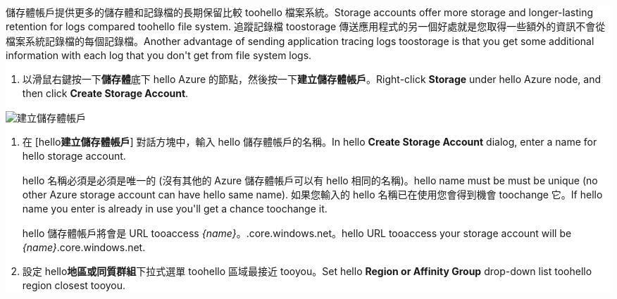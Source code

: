 <span data-ttu-id="65165-401">儲存體帳戶提供更多的儲存體和記錄檔的長期保留比較 toohello 檔案系統。</span><span class="sxs-lookup"><span data-stu-id="65165-401">Storage accounts offer more storage and longer-lasting retention for logs compared toohello file system.</span></span> <span data-ttu-id="65165-402">追蹤記錄檔 toostorage 傳送應用程式的另一個好處就是您取得一些額外的資訊不會從檔案系統記錄檔的每個記錄檔。</span><span class="sxs-lookup"><span data-stu-id="65165-402">Another advantage of sending application tracing logs toostorage is that you get some additional information with each log that you don't get from file system logs.</span></span>

1. <span data-ttu-id="65165-403">以滑鼠右鍵按一下**儲存體**底下 hello Azure 的節點，然後按一下**建立儲存體帳戶**。</span><span class="sxs-lookup"><span data-stu-id="65165-403">Right-click **Storage** under hello Azure node, and then click **Create Storage Account**.</span></span>

![建立儲存體帳戶](./media/web-sites-dotnet-troubleshoot-visual-studio/createstor.png)

1. <span data-ttu-id="65165-405">在 [hello**建立儲存體帳戶**] 對話方塊中，輸入 hello 儲存體帳戶的名稱。</span><span class="sxs-lookup"><span data-stu-id="65165-405">In hello **Create Storage Account** dialog, enter a name for hello storage account.</span></span>

    <span data-ttu-id="65165-406">hello 名稱必須是必須是唯一的 (沒有其他的 Azure 儲存體帳戶可以有 hello 相同的名稱)。</span><span class="sxs-lookup"><span data-stu-id="65165-406">hello name must be must be unique (no other Azure storage account can have hello same name).</span></span> <span data-ttu-id="65165-407">如果您輸入的 hello 名稱已在使用您會得到機會 toochange 它。</span><span class="sxs-lookup"><span data-stu-id="65165-407">If hello name you enter is already in use you'll get a chance toochange it.</span></span>

    <span data-ttu-id="65165-408">hello 儲存體帳戶將會是 URL tooaccess *{name}*。.core.windows.net。</span><span class="sxs-lookup"><span data-stu-id="65165-408">hello URL tooaccess your storage account will be *{name}*.core.windows.net.</span></span>
2. <span data-ttu-id="65165-409">設定 hello**地區或同質群組**下拉式選單 toohello 區域最接近 tooyou。</span><span class="sxs-lookup"><span data-stu-id="65165-409">Set hello **Region or Affinity Group** drop-down list toohello region closest tooyou.</span></span>


